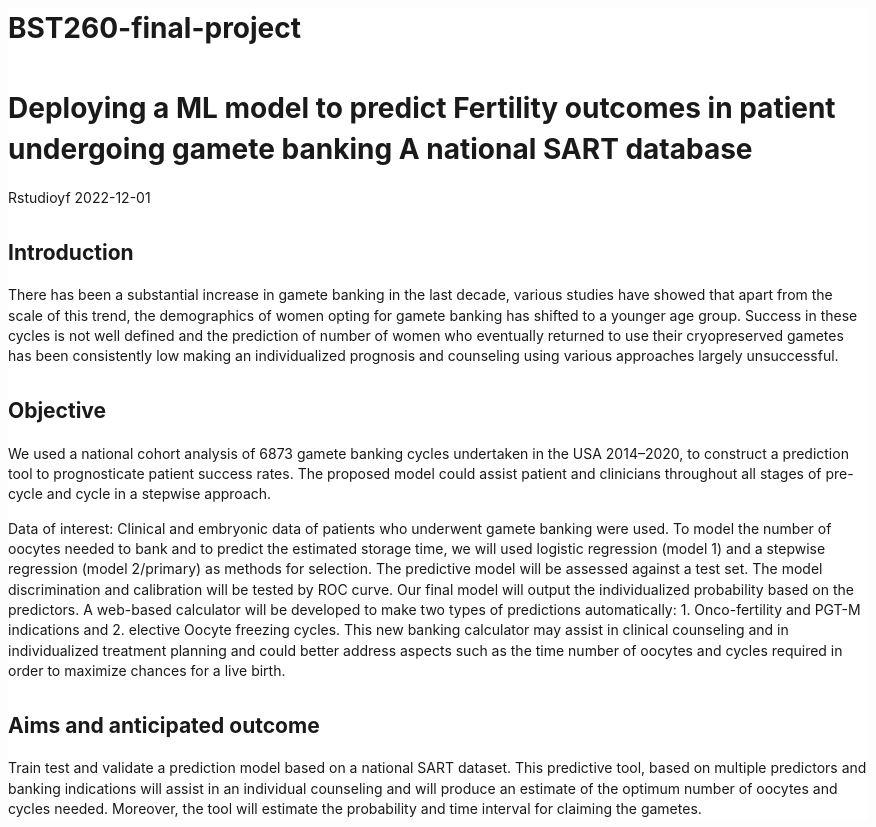 # BST260-final-project

Deploying a ML model to predict Fertility outcomes in patient undergoing
gamete banking A national SART database
================
Rstudioyf
2022-12-01

## Introduction

There has been a substantial increase in gamete banking in the last
decade, various studies have showed that apart from the scale of this
trend, the demographics of women opting for gamete banking has shifted
to a younger age group. Success in these cycles is not well defined and
the prediction of number of women who eventually returned to use their
cryopreserved gametes has been consistently low making an individualized
prognosis and counseling using various approaches largely unsuccessful.

## Objective

We used a national cohort analysis of 6873 gamete banking cycles
undertaken in the USA 2014–2020, to construct a prediction tool to
prognosticate patient success rates. The proposed model could assist
patient and clinicians throughout all stages of pre-cycle and cycle in a
stepwise approach.

Data of interest: Clinical and embryonic data of patients who underwent
gamete banking were used. To model the number of oocytes needed to bank
and to predict the estimated storage time, we will used logistic
regression (model 1) and a stepwise regression (model 2/primary) as
methods for selection. The predictive model will be assessed against a
test set. The model discrimination and calibration will be tested by ROC
curve. Our final model will output the individualized probability based
on the predictors. A web-based calculator will be developed to make two
types of predictions automatically: 1. Onco-fertility and PGT-M
indications and 2. elective Oocyte freezing cycles. This new banking
calculator may assist in clinical counseling and in individualized
treatment planning and could better address aspects such as the time
number of oocytes and cycles required in order to maximize chances for a
live birth.

## Aims and anticipated outcome

Train test and validate a prediction model based on a national SART
dataset. This predictive tool, based on multiple predictors and banking
indications will assist in an individual counseling and will produce an
estimate of the optimum number of oocytes and cycles needed. Moreover,
the tool will estimate the probability and time interval for claiming
the gametes.
